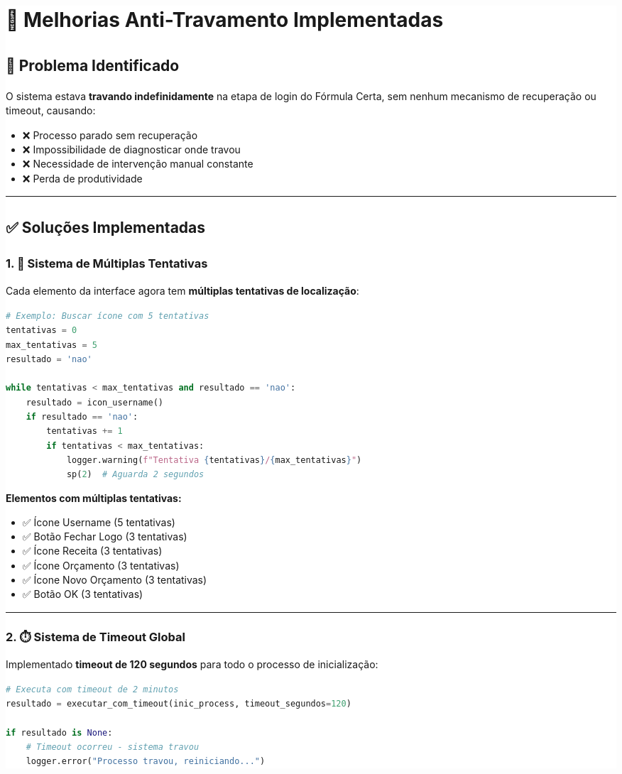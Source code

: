 # 🔧 Melhorias Anti-Travamento Implementadas

## 🎯 Problema Identificado

O sistema estava **travando indefinidamente** na etapa de login do Fórmula Certa, sem nenhum mecanismo de recuperação ou timeout, causando:

- ❌ Processo parado sem recuperação
- ❌ Impossibilidade de diagnosticar onde travou
- ❌ Necessidade de intervenção manual constante
- ❌ Perda de produtividade

---

## ✅ Soluções Implementadas

### **1. 🔁 Sistema de Múltiplas Tentativas**

Cada elemento da interface agora tem **múltiplas tentativas de localização**:

```python
# Exemplo: Buscar ícone com 5 tentativas
tentativas = 0
max_tentativas = 5
resultado = 'nao'

while tentativas < max_tentativas and resultado == 'nao':
    resultado = icon_username()
    if resultado == 'nao':
        tentativas += 1
        if tentativas < max_tentativas:
            logger.warning(f"Tentativa {tentativas}/{max_tentativas}")
            sp(2)  # Aguarda 2 segundos
```

**Elementos com múltiplas tentativas:**
- ✅ Ícone Username (5 tentativas)
- ✅ Botão Fechar Logo (3 tentativas)
- ✅ Ícone Receita (3 tentativas)
- ✅ Ícone Orçamento (3 tentativas)
- ✅ Ícone Novo Orçamento (3 tentativas)
- ✅ Botão OK (3 tentativas)

---

### **2. ⏱️ Sistema de Timeout Global**

Implementado **timeout de 120 segundos** para todo o processo de inicialização:

```python
# Executa com timeout de 2 minutos
resultado = executar_com_timeout(inic_process, timeout_segundos=120)

if resultado is None:
    # Timeout ocorreu - sistema travou
    logger.error("Processo travou, reiniciando...")
```
